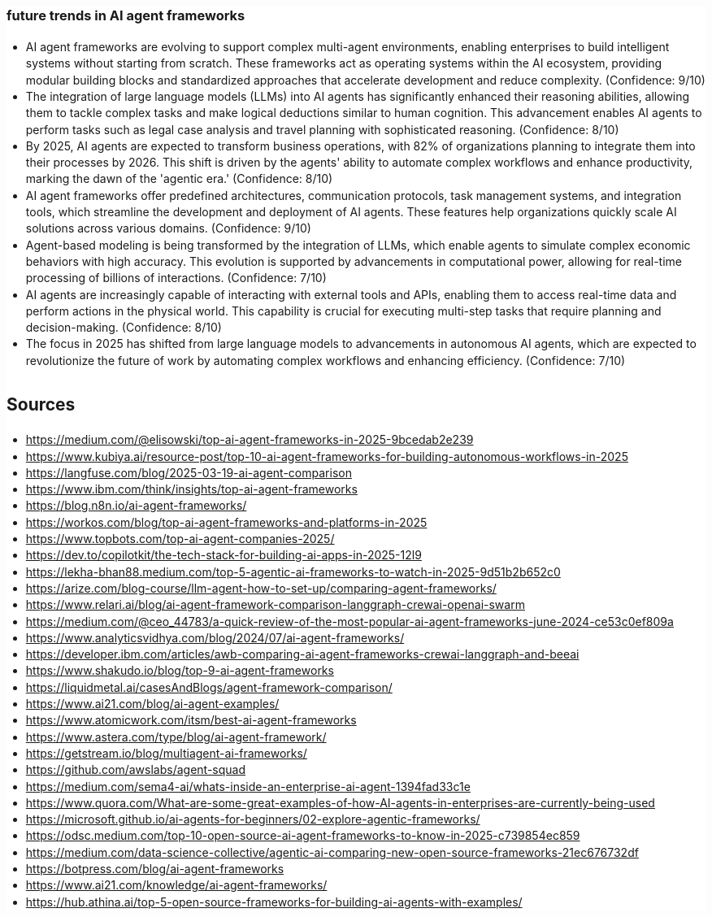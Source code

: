 ### future trends in AI agent frameworks
- AI agent frameworks are evolving to support complex multi-agent environments, enabling enterprises to build intelligent systems without starting from scratch. These frameworks act as operating systems within the AI ecosystem, providing modular building blocks and standardized approaches that accelerate development and reduce complexity. (Confidence: 9/10)
- The integration of large language models (LLMs) into AI agents has significantly enhanced their reasoning abilities, allowing them to tackle complex tasks and make logical deductions similar to human cognition. This advancement enables AI agents to perform tasks such as legal case analysis and travel planning with sophisticated reasoning. (Confidence: 8/10)
- By 2025, AI agents are expected to transform business operations, with 82% of organizations planning to integrate them into their processes by 2026. This shift is driven by the agents' ability to automate complex workflows and enhance productivity, marking the dawn of the 'agentic era.' (Confidence: 8/10)
- AI agent frameworks offer predefined architectures, communication protocols, task management systems, and integration tools, which streamline the development and deployment of AI agents. These features help organizations quickly scale AI solutions across various domains. (Confidence: 9/10)
- Agent-based modeling is being transformed by the integration of LLMs, which enable agents to simulate complex economic behaviors with high accuracy. This evolution is supported by advancements in computational power, allowing for real-time processing of billions of interactions. (Confidence: 7/10)
- AI agents are increasingly capable of interacting with external tools and APIs, enabling them to access real-time data and perform actions in the physical world. This capability is crucial for executing multi-step tasks that require planning and decision-making. (Confidence: 8/10)
- The focus in 2025 has shifted from large language models to advancements in autonomous AI agents, which are expected to revolutionize the future of work by automating complex workflows and enhancing efficiency. (Confidence: 7/10)

## Sources
- https://medium.com/@elisowski/top-ai-agent-frameworks-in-2025-9bcedab2e239
- https://www.kubiya.ai/resource-post/top-10-ai-agent-frameworks-for-building-autonomous-workflows-in-2025
- https://langfuse.com/blog/2025-03-19-ai-agent-comparison
- https://www.ibm.com/think/insights/top-ai-agent-frameworks
- https://blog.n8n.io/ai-agent-frameworks/
- https://workos.com/blog/top-ai-agent-frameworks-and-platforms-in-2025
- https://www.topbots.com/top-ai-agent-companies-2025/
- https://dev.to/copilotkit/the-tech-stack-for-building-ai-apps-in-2025-12l9
- https://lekha-bhan88.medium.com/top-5-agentic-ai-frameworks-to-watch-in-2025-9d51b2b652c0
- https://arize.com/blog-course/llm-agent-how-to-set-up/comparing-agent-frameworks/
- https://www.relari.ai/blog/ai-agent-framework-comparison-langgraph-crewai-openai-swarm
- https://medium.com/@ceo_44783/a-quick-review-of-the-most-popular-ai-agent-frameworks-june-2024-ce53c0ef809a
- https://www.analyticsvidhya.com/blog/2024/07/ai-agent-frameworks/
- https://developer.ibm.com/articles/awb-comparing-ai-agent-frameworks-crewai-langgraph-and-beeai
- https://www.shakudo.io/blog/top-9-ai-agent-frameworks
- https://liquidmetal.ai/casesAndBlogs/agent-framework-comparison/
- https://www.ai21.com/blog/ai-agent-examples/
- https://www.atomicwork.com/itsm/best-ai-agent-frameworks
- https://www.astera.com/type/blog/ai-agent-framework/
- https://getstream.io/blog/multiagent-ai-frameworks/
- https://github.com/awslabs/agent-squad
- https://medium.com/sema4-ai/whats-inside-an-enterprise-ai-agent-1394fad33c1e
- https://www.quora.com/What-are-some-great-examples-of-how-AI-agents-in-enterprises-are-currently-being-used
- https://microsoft.github.io/ai-agents-for-beginners/02-explore-agentic-frameworks/
- https://odsc.medium.com/top-10-open-source-ai-agent-frameworks-to-know-in-2025-c739854ec859
- https://medium.com/data-science-collective/agentic-ai-comparing-new-open-source-frameworks-21ec676732df
- https://botpress.com/blog/ai-agent-frameworks
- https://www.ai21.com/knowledge/ai-agent-frameworks/
- https://hub.athina.ai/top-5-open-source-frameworks-for-building-ai-agents-with-examples/